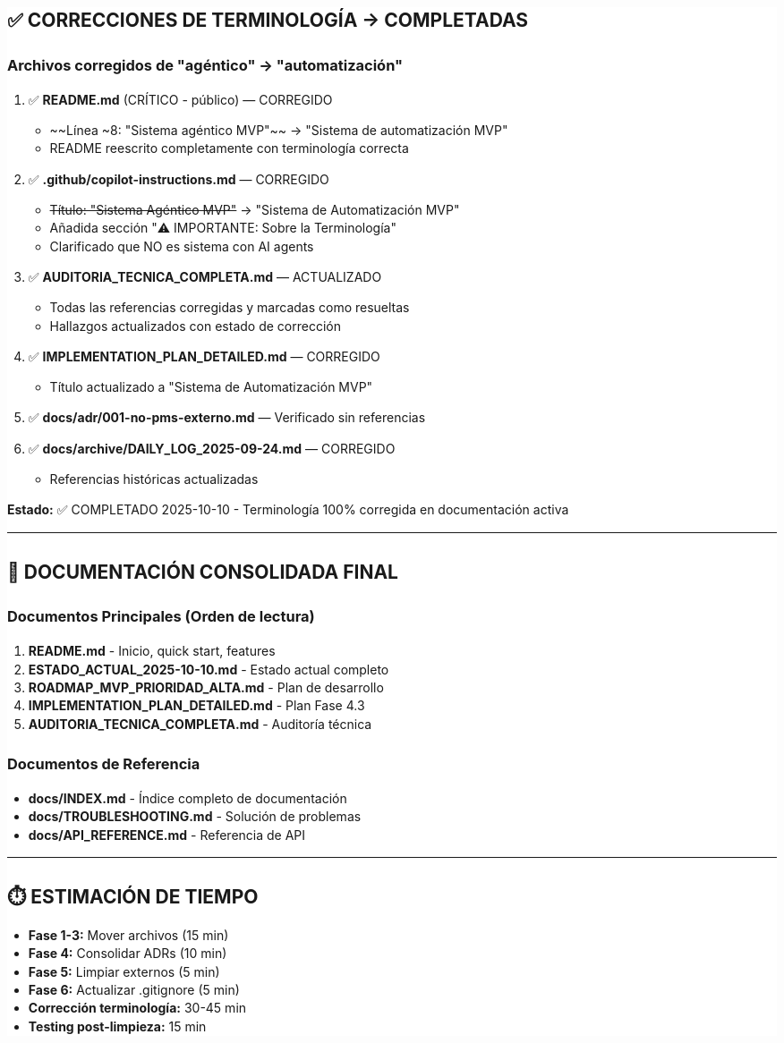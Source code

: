
## ✅ CORRECCIONES DE TERMINOLOGÍA → COMPLETADAS

### Archivos corregidos de "agéntico" → "automatización"

1. ✅ **README.md** (CRÍTICO - público) — CORREGIDO
   - ~~Línea ~8: "Sistema agéntico MVP"~~ → "Sistema de automatización MVP"
   - README reescrito completamente con terminología correcta

2. ✅ **.github/copilot-instructions.md** — CORREGIDO
   - ~~Título: "Sistema Agéntico MVP"~~ → "Sistema de Automatización MVP"
   - Añadida sección "⚠️ IMPORTANTE: Sobre la Terminología"
   - Clarificado que NO es sistema con AI agents

3. ✅ **AUDITORIA_TECNICA_COMPLETA.md** — ACTUALIZADO
   - Todas las referencias corregidas y marcadas como resueltas
   - Hallazgos actualizados con estado de corrección

4. ✅ **IMPLEMENTATION_PLAN_DETAILED.md** — CORREGIDO
   - Título actualizado a "Sistema de Automatización MVP"

5. ✅ **docs/adr/001-no-pms-externo.md** — Verificado sin referencias

6. ✅ **docs/archive/DAILY_LOG_2025-09-24.md** — CORREGIDO
   - Referencias históricas actualizadas

**Estado:** ✅ COMPLETADO 2025-10-10 - Terminología 100% corregida en documentación activa

---

## 🎯 DOCUMENTACIÓN CONSOLIDADA FINAL

### Documentos Principales (Orden de lectura)
1. **README.md** - Inicio, quick start, features
2. **ESTADO_ACTUAL_2025-10-10.md** - Estado actual completo
3. **ROADMAP_MVP_PRIORIDAD_ALTA.md** - Plan de desarrollo
4. **IMPLEMENTATION_PLAN_DETAILED.md** - Plan Fase 4.3
5. **AUDITORIA_TECNICA_COMPLETA.md** - Auditoría técnica

### Documentos de Referencia
- **docs/INDEX.md** - Índice completo de documentación
- **docs/TROUBLESHOOTING.md** - Solución de problemas
- **docs/API_REFERENCE.md** - Referencia de API

---

## ⏱️ ESTIMACIÓN DE TIEMPO

- **Fase 1-3:** Mover archivos (15 min)
- **Fase 4:** Consolidar ADRs (10 min)
- **Fase 5:** Limpiar externos (5 min)
- **Fase 6:** Actualizar .gitignore (5 min)
- **Corrección terminología:** 30-45 min
- **Testing post-limpieza:** 15 min
